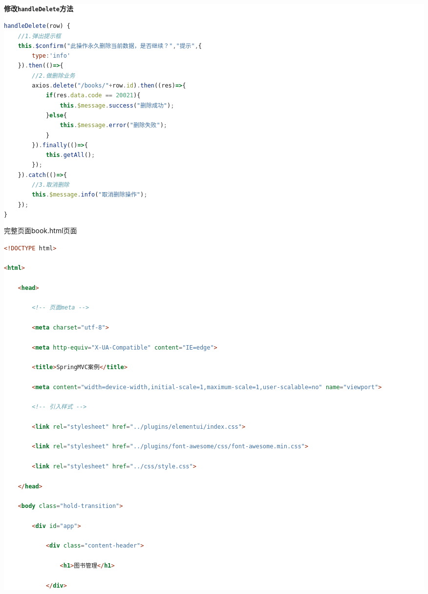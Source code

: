 **修改`handleDelete`方法**

```javascript
handleDelete(row) {
    //1.弹出提示框
    this.$confirm("此操作永久删除当前数据，是否继续？","提示",{
        type:'info'
    }).then(()=>{
        //2.做删除业务
        axios.delete("/books/"+row.id).then((res)=>{
            if(res.data.code == 20021){
                this.$message.success("删除成功");
            }else{
                this.$message.error("删除失败");
            }
        }).finally(()=>{
            this.getAll();
        });
    }).catch(()=>{
        //3.取消删除
        this.$message.info("取消删除操作");
    });
}
```

完整页面book.html页面

```html
<!DOCTYPE html>

<html>

    <head>

        <!-- 页面meta -->

        <meta charset="utf-8">

        <meta http-equiv="X-UA-Compatible" content="IE=edge">

        <title>SpringMVC案例</title>

        <meta content="width=device-width,initial-scale=1,maximum-scale=1,user-scalable=no" name="viewport">

        <!-- 引入样式 -->

        <link rel="stylesheet" href="../plugins/elementui/index.css">

        <link rel="stylesheet" href="../plugins/font-awesome/css/font-awesome.min.css">

        <link rel="stylesheet" href="../css/style.css">

    </head>

    <body class="hold-transition">

        <div id="app">

            <div class="content-header">

                <h1>图书管理</h1>

            </div>

```